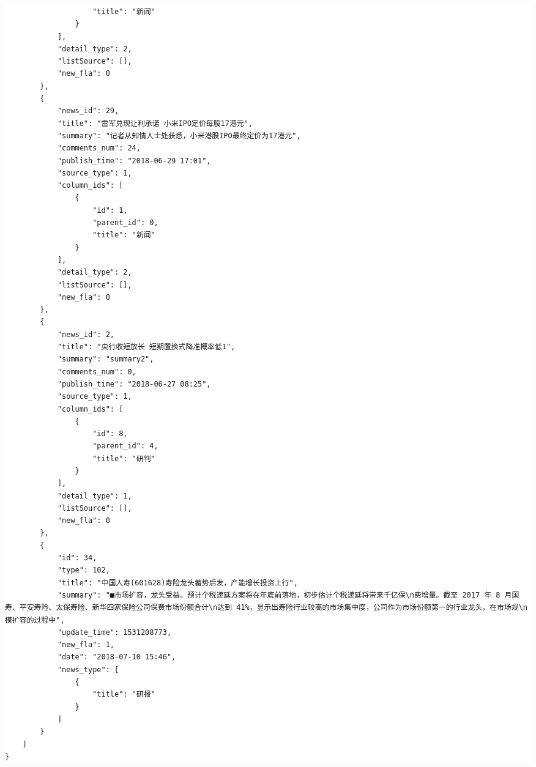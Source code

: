 ```
                    "title": "新闻"
                }
            ],
            "detail_type": 2,
            "listSource": [],
            "new_fla": 0
        },
        {
            "news_id": 29,
            "title": "雷军兑现让利承诺 小米IPO定价每股17港元",
            "summary": "记者从知情人士处获悉，小米港股IPO最终定价为17港元",
            "comments_num": 24,
            "publish_time": "2018-06-29 17:01",
            "source_type": 1,
            "column_ids": [
                {
                    "id": 1,
                    "parent_id": 0,
                    "title": "新闻"
                }
            ],
            "detail_type": 2,
            "listSource": [],
            "new_fla": 0
        },
        {
            "news_id": 2,
            "title": "央行收短放长 短期置换式降准概率低1",
            "summary": "summary2",
            "comments_num": 0,
            "publish_time": "2018-06-27 08:25",
            "source_type": 1,
            "column_ids": [
                {
                    "id": 8,
                    "parent_id": 4,
                    "title": "研判"
                }
            ],
            "detail_type": 1,
            "listSource": [],
            "new_fla": 0
        },
        {
            "id": 34,
            "type": 102,
            "title": "中国人寿(601628)寿险龙头蓄势后发，产能增长投资上行",
            "summary": "■市场扩容，龙头受益。预计个税递延方案将在年底前落地，初步估计个税递延将带来千亿保\n费增量。截至 2017 年 8 月国寿、平安寿险、太保寿险、新华四家保险公司保费市场份额合计\n达到 41%，显示出寿险行业较高的市场集中度，公司作为市场份额第一的行业龙头，在市场规\n模扩容的过程中",
            "update_time": 1531208773,
            "new_fla": 1,
            "date": "2018-07-10 15:46",
            "news_type": [
                {
                    "title": "研报"
                }
            ]
        }
    ]
}
```
